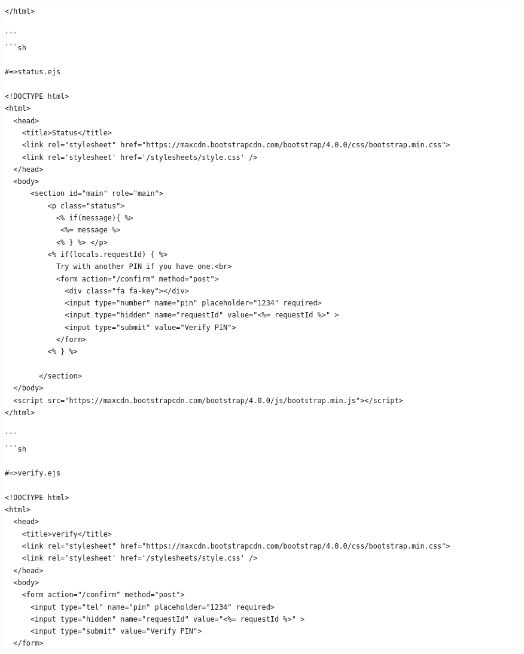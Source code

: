     </html>
    
    ```
    ```sh
    
    #=>status.ejs
    
    <!DOCTYPE html>
    <html>
      <head>
        <title>Status</title>
        <link rel="stylesheet" href="https://maxcdn.bootstrapcdn.com/bootstrap/4.0.0/css/bootstrap.min.css">
        <link rel='stylesheet' href='/stylesheets/style.css' />
      </head>
      <body>
          <section id="main" role="main">
              <p class="status">
                <% if(message){ %>
                 <%= message %>
                <% } %> </p>
              <% if(locals.requestId) { %>
                Try with another PIN if you have one.<br>
                <form action="/confirm" method="post">
                  <div class="fa fa-key"></div>
                  <input type="number" name="pin" placeholder="1234" required>
                  <input type="hidden" name="requestId" value="<%= requestId %>" >
                  <input type="submit" value="Verify PIN">
                </form>
              <% } %>
          
            </section>
      </body>
      <script src="https://maxcdn.bootstrapcdn.com/bootstrap/4.0.0/js/bootstrap.min.js"></script>
    </html>
    
    ```
    ```sh
    
    #=>verify.ejs
    
    <!DOCTYPE html>
    <html>
      <head>
        <title>verify</title>
        <link rel="stylesheet" href="https://maxcdn.bootstrapcdn.com/bootstrap/4.0.0/css/bootstrap.min.css">
        <link rel='stylesheet' href='/stylesheets/style.css' />
      </head>
      <body>
        <form action="/confirm" method="post">
          <input type="tel" name="pin" placeholder="1234" required>
          <input type="hidden" name="requestId" value="<%= requestId %>" >
          <input type="submit" value="Verify PIN">
      </form>
      